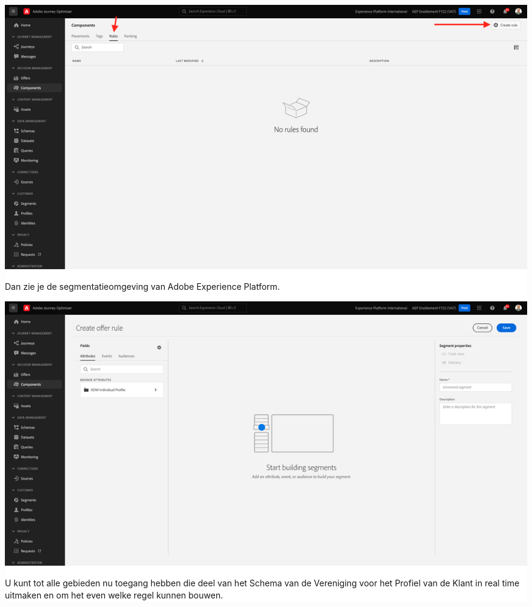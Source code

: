 ![Besluitvormingsregels](./images/rules.png)

Dan zie je de segmentatieomgeving van Adobe Experience Platform.

![Besluitvormingsregels](./images/createrule1.png)

U kunt tot alle gebieden nu toegang hebben die deel van het Schema van de Vereniging voor het Profiel van de Klant in real time uitmaken en om het even welke regel kunnen bouwen.
